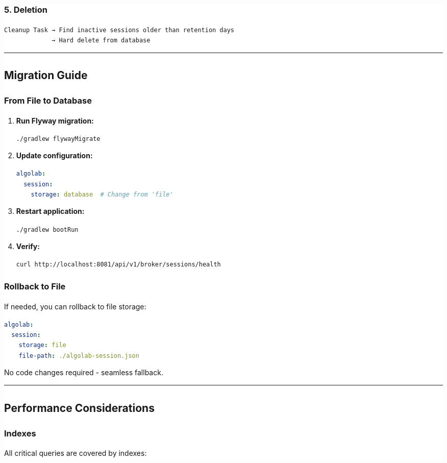 ### 5. Deletion

```
Cleanup Task → Find inactive sessions older than retention days
             → Hard delete from database
```

---

## Migration Guide

### From File to Database

1. **Run Flyway migration:**
   ```bash
   ./gradlew flywayMigrate
   ```

2. **Update configuration:**
   ```yaml
   algolab:
     session:
       storage: database  # Change from 'file'
   ```

3. **Restart application:**
   ```bash
   ./gradlew bootRun
   ```

4. **Verify:**
   ```bash
   curl http://localhost:8081/api/v1/broker/sessions/health
   ```

### Rollback to File

If needed, you can rollback to file storage:

```yaml
algolab:
  session:
    storage: file
    file-path: ./algolab-session.json
```

No code changes required - seamless fallback.

---

## Performance Considerations

### Indexes

All critical queries are covered by indexes:
